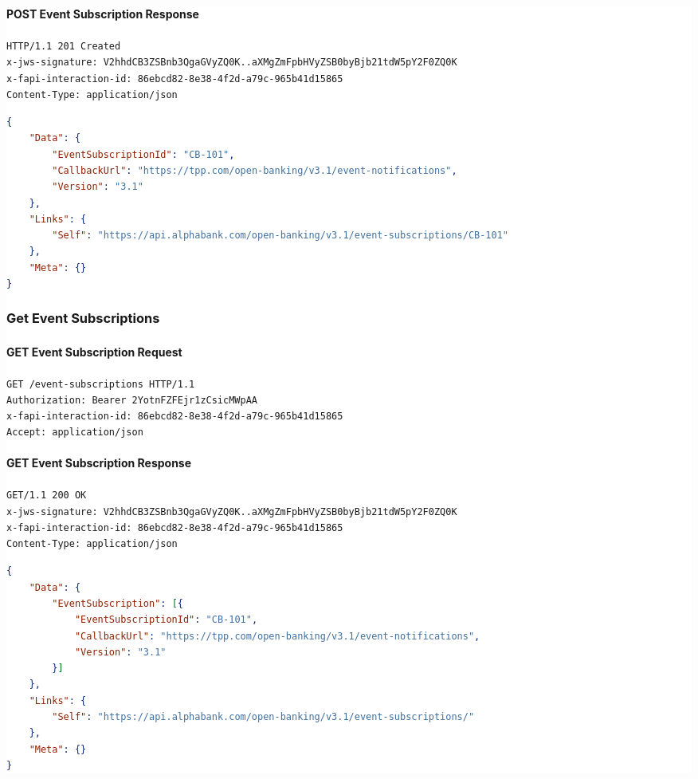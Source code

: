 #### POST Event Subscription Response

```
HTTP/1.1 201 Created
x-jws-signature: V2hhdCB3ZSBnb3QgaGVyZQ0K..aXMgZmFpbHVyZSB0byBjb21tdW5pY2F0ZQ0K
x-fapi-interaction-id: 86ebcd82-8e38-4f2d-a79c-965b41d15865
Content-Type: application/json
```

```json
{
	"Data": {
		"EventSubscriptionId": "CB-101",
		"CallbackUrl": "https://tpp.com/open-banking/v3.1/event-notifications",
		"Version": "3.1"
	},
	"Links": {
		"Self": "https://api.alphabank.com/open-banking/v3.1/event-subscriptions/CB-101"
	},
	"Meta": {}
}
```

### Get Event Subscriptions

#### GET Event Subscription Request

```
GET /event-subscriptions HTTP/1.1
Authorization: Bearer 2YotnFZFEjr1zCsicMWpAA
x-fapi-interaction-id: 86ebcd82-8e38-4f2d-a79c-965b41d15865
Accept: application/json
```

#### GET Event Subscription Response

```
GET/1.1 200 OK
x-jws-signature: V2hhdCB3ZSBnb3QgaGVyZQ0K..aXMgZmFpbHVyZSB0byBjb21tdW5pY2F0ZQ0K
x-fapi-interaction-id: 86ebcd82-8e38-4f2d-a79c-965b41d15865
Content-Type: application/json
```

```json
{
	"Data": {
		"EventSubscription": [{
			"EventSubscriptionId": "CB-101",
			"CallbackUrl": "https://tpp.com/open-banking/v3.1/event-notifications",
			"Version": "3.1"
		}]
	},
	"Links": {
		"Self": "https://api.alphabank.com/open-banking/v3.1/event-subscriptions/"
	},
	"Meta": {}
}
```
